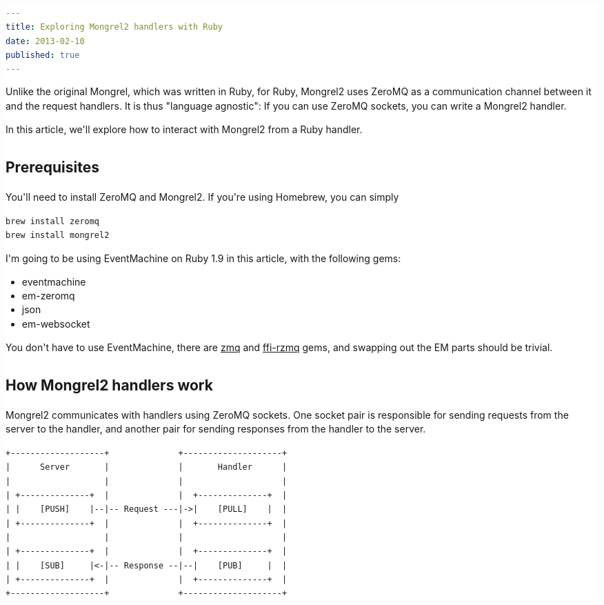 ```yaml
---
title: Exploring Mongrel2 handlers with Ruby
date: 2013-02-10
published: true
---
```


Unlike the original Mongrel, which was written in Ruby, for Ruby, Mongrel2 uses ZeroMQ
as a communication channel between it and the request handlers. It is thus "language
agnostic": If you can use ZeroMQ sockets, you can write a Mongrel2 handler.

In this article, we'll explore how to interact with Mongrel2 from a Ruby handler.


Prerequisites
---

You'll need to install ZeroMQ and Mongrel2. If you're using Homebrew, you can simply

~~~
brew install zeromq
brew install mongrel2
~~~

I'm going to be using EventMachine on Ruby 1.9 in this article, with the following gems:

* eventmachine
* em-zeromq
* json
* em-websocket

You don't have to use EventMachine, there are [zmq](http://www.zeromq.org/bindings:ruby) and
[ffi-rzmq](http://www.zeromq.org/bindings:ruby-ffi) gems, and swapping out the EM parts should
be trivial.

How Mongrel2 handlers work
---

Mongrel2 communicates with handlers using ZeroMQ sockets. One socket pair is responsible for
sending requests from the server to the handler, and another pair for sending responses from
the handler to the server.


~~~
+-------------------+              +--------------------+
|      Server       |              |       Handler      |
|                   |              |                    |
| +--------------+  |              |  +--------------+  |
| |    [PUSH]    |--|-- Request ---|->|    [PULL]    |  |
| +--------------+  |              |  +--------------+  |
|                   |              |                    |
| +--------------+  |              |  +--------------+  |
| |    [SUB]     |<-|-- Response --|--|    [PUB]     |  |
| +--------------+  |              |  +--------------+  |
+-------------------+              +--------------------+
~~~
